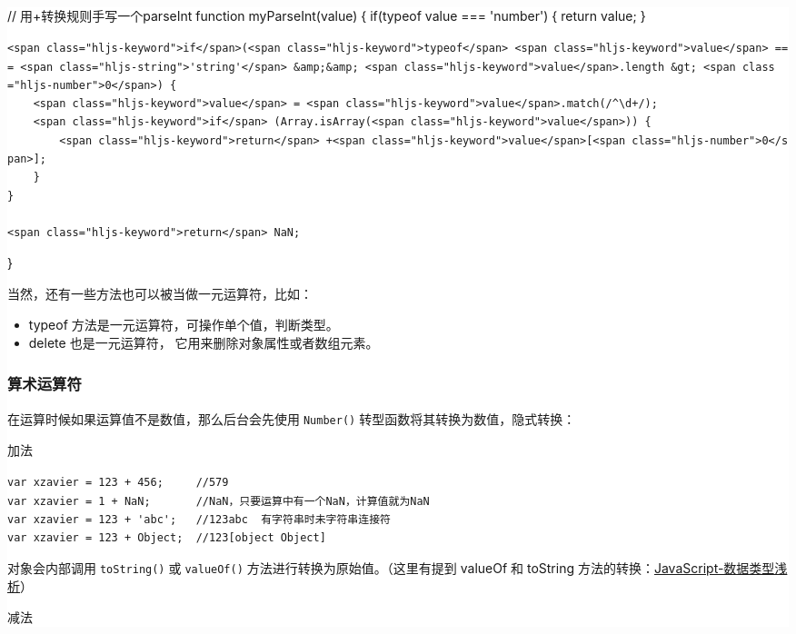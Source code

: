 <span class="hljs-comment">// 用+转换规则手写一个parseInt</span>
<span class="hljs-function">function <span class="hljs-title">myParseInt</span>(<span class="hljs-params"><span class="hljs-keyword">value</span></span>) </span>{
    <span class="hljs-keyword">if</span>(<span class="hljs-keyword">typeof</span> <span class="hljs-keyword">value</span> === <span class="hljs-string">'number'</span>) {
        <span class="hljs-keyword">return</span> <span class="hljs-keyword">value</span>;
    }

    <span class="hljs-keyword">if</span>(<span class="hljs-keyword">typeof</span> <span class="hljs-keyword">value</span> === <span class="hljs-string">'string'</span> &amp;&amp; <span class="hljs-keyword">value</span>.length &gt; <span class="hljs-number">0</span>) {
        <span class="hljs-keyword">value</span> = <span class="hljs-keyword">value</span>.match(/^\d+/);
        <span class="hljs-keyword">if</span> (Array.isArray(<span class="hljs-keyword">value</span>)) {
            <span class="hljs-keyword">return</span> +<span class="hljs-keyword">value</span>[<span class="hljs-number">0</span>];
        }
    }

    <span class="hljs-keyword">return</span> NaN;
} 
</code></pre>
<p>当然，还有一些方法也可以被当做一元运算符，比如：</p>
<ul>
<li>typeof 方法是一元运算符，可操作单个值，判断类型。</li>
<li>delete 也是一元运算符， 它用来删除对象属性或者数组元素。</li>
</ul>
<h3 id="articleHeader2">算术运算符</h3>
<p>在运算时候如果运算值不是数值，那么后台会先使用 <code>Number()</code> 转型函数将其转换为数值，隐式转换：</p>
<p>加法</p>
<div class="widget-codetool" style="display:none;">
      <div class="widget-codetool--inner">
      <span class="selectCode code-tool" data-toggle="tooltip" data-placement="top" title="" data-original-title="全选"></span>
      <span type="button" class="copyCode code-tool" data-toggle="tooltip" data-placement="top" data-clipboard-text="var xzavier = 123 + 456;     //579
var xzavier = 1 + NaN;       //NaN，只要运算中有一个NaN，计算值就为NaN
var xzavier = 123 + 'abc';   //123abc  有字符串时未字符串连接符
var xzavier = 123 + Object;  //123[object Object]
" title="" data-original-title="复制"></span>
      <span type="button" class="saveToNote code-tool" data-toggle="tooltip" data-placement="top" title="" data-original-title="放进笔记"></span>
      </div>
      </div><pre class="hljs javascript"><code><span class="hljs-keyword">var</span> xzavier = <span class="hljs-number">123</span> + <span class="hljs-number">456</span>;     <span class="hljs-comment">//579</span>
<span class="hljs-keyword">var</span> xzavier = <span class="hljs-number">1</span> + <span class="hljs-literal">NaN</span>;       <span class="hljs-comment">//NaN，只要运算中有一个NaN，计算值就为NaN</span>
<span class="hljs-keyword">var</span> xzavier = <span class="hljs-number">123</span> + <span class="hljs-string">'abc'</span>;   <span class="hljs-comment">//123abc  有字符串时未字符串连接符</span>
<span class="hljs-keyword">var</span> xzavier = <span class="hljs-number">123</span> + <span class="hljs-built_in">Object</span>;  <span class="hljs-comment">//123[object Object]</span>
</code></pre>
<p>对象会内部调用 <code>toString()</code> 或 <code>valueOf()</code> 方法进行转换为原始值。（这里有提到 valueOf 和 toString 方法的转换：<a href="https://segmentfault.com/a/1190000005863067">JavaScript-数据类型浅析</a>）</p>
<p>减法</p>
<div class="widget-codetool" style="display:none;">
      <div class="widget-codetool--inner">
      <span class="selectCode code-tool" data-toggle="tooltip" data-placement="top" title="" data-original-title="全选"></span>
      <span type="button" class="copyCode code-tool" data-toggle="tooltip" data-placement="top" data-clipboard-text="var xzavier = 123 - 12; //111
var xzavier = -123 - 12 //-135
var xzavier = 123 - true; //122 true会隐式转换为1
var xzavier = 123 - 'xzavier'; //NaN